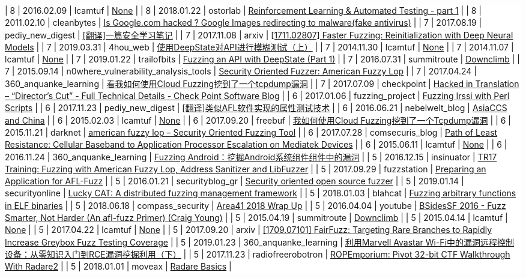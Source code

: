 | 8 | 2016.02.09 | lcamtuf | [None](http://lcamtuf.blogspot.com/2016/02/say-hello-to-afl-analyze.html) |
| 8 | 2018.01.22 | ostorlab | [Reinforcement Learning & Automated Testing - part 1](http://blog.ostorlab.co/2018/01/reinforcement-learning-automated.html) |
| 8 | 2011.02.10 | cleanbytes | [Is Google.com hacked ? Google Images redirecting to malware(fake antivirus)](http://cleanbytes.net/is-google-com-hacked-google-images-redirecting-to-malwarefake-antivirus) |
| 7 | 2017.08.19 | pediy_new_digest | [[翻译]一篇安全学习笔记](https://bbs.pediy.com/thread-220508.htm) |
| 7 | 2017.11.08 | arxiv | [[1711.02807] Faster Fuzzing: Reinitialization with Deep Neural Models](https://arxiv.org/abs/1711.02807) |
| 7 | 2019.03.31 | 4hou_web | [使用DeepState对API进行模糊测试（上）](https://www.4hou.com/web/16866.html) |
| 7 | 2014.11.30 | lcamtuf | [None](http://lcamtuf.blogspot.com/2014/11/afl-fuzz-nobody-expects-cdata-sections.html) |
| 7 | 2014.11.07 | lcamtuf | [None](http://lcamtuf.blogspot.com/2014/11/pulling-jpegs-out-of-thin-air.html) |
| 7 | 2019.01.22 | trailofbits | [Fuzzing an API with DeepState (Part 1)](https://blog.trailofbits.com/2019/01/22/fuzzing-an-api-with-deepstate-part-1/) |
| 7 | 2016.07.31 | summitroute | [Downclimb](https://summitroute.com/blog/2016/07/31/downclimb/) |
| 7 | 2015.09.14 | n0where_vulnerability_analysis_tools | [Security Oriented Fuzzer: American Fuzzy Lop](https://n0where.net/security-oriented-fuzzer-american-fuzzy-lop) |
| 7 | 2017.04.24 | 360_anquanke_learning | [看我如何使用Cloud Fuzzing挖到了一个tcpdump漏洞](https://www.anquanke.com/post/id/85944/) |
| 7 | 2017.07.09 | checkpoint | [Hacked in Translation – “Director’s Cut” - Full Technical Details - Check Point Software Blog](https://blog.checkpoint.com/2017/07/08/hacked-translation-directors-cut-full-technical-details/) |
| 6 | 2017.01.06 | fuzzing_project | [Fuzzing Irssi with Perl Scripts](https://blog.fuzzing-project.org/55-Fuzzing-Irssi-with-Perl-Scripts.html) |
| 6 | 2017.11.23 | pediy_new_digest | [[翻译]类似AFL软件实现的属性测试技术](https://bbs.pediy.com/thread-222917.htm) |
| 6 | 2016.06.21 | nebelwelt_blog | [AsiaCCS and China](http://nebelwelt.net/blog/20160621-AsiaCCS.html) |
| 6 | 2015.02.03 | lcamtuf | [None](http://lcamtuf.blogspot.com/2015/02/afl-fuzz-black-box-binary-fuzzing-perf.html) |
| 6 | 2017.09.20 | freebuf | [我如何使用Cloud Fuzzing挖到了一个Tcpdump漏洞](http://www.freebuf.com/articles/network/147955.html) |
| 6 | 2015.11.21 | darknet | [american fuzzy lop – Security Oriented Fuzzing Tool](https://www.darknet.org.uk/2015/11/american-fuzzy-lop-security-oriented-fuzzing-tool/) |
| 6 | 2017.07.28 | comsecuris_blog | [Path of Least Resistance: Cellular Baseband to Application Processor Escalation on Mediatek Devices](https://comsecuris.com/blog/posts/path_of_least_resistance/) |
| 6 | 2015.06.11 | lcamtuf | [None](http://lcamtuf.blogspot.com/2015/06/new-in-afl-persistent-mode.html) |
| 6 | 2016.11.24 | 360_anquanke_learning | [Fuzzing Android：挖掘Android系统组件组件中的漏洞](https://www.anquanke.com/post/id/84979/) |
| 5 | 2016.12.15 | insinuator | [TR17 Training: Fuzzing with American Fuzzy Lop, Address Sanitizer and LibFuzzer](https://insinuator.net/2016/12/tr17-training-fuzzing-with-american-fuzzy-lop-address-sanitizer-and-libfuzzer/) |
| 5 | 2017.09.29 | fuzzstation | [Preparing an Application for AFL-Fuzz](https://medium.com/p/a2a838c949cb) |
| 5 | 2016.01.21 | securityblog_gr | [Security oriented open source fuzzer](http://securityblog.gr/3197/security-oriented-open-source-fuzzer/) |
| 5 | 2019.01.14 | securityonline | [Lucky CAT: A distributed fuzzing management framework](https://securityonline.info/lucky-cat/) |
| 5 | 2018.01.03 | blahcat | [Fuzzing arbitrary functions in ELF binaries](http://blahcat.github.io/2018/03/11/fuzzing-arbitrary-functions-in-elf-binaries/) |
| 5 | 2018.06.18 | compass_security | [Area41 2018 Wrap Up](https://blog.compass-security.com/2018/06/area41-2018-wrap-up/) |
| 5 | 2016.04.04 | youtube | [BSidesSF 2016 - Fuzz Smarter, Not Harder (An afl-fuzz Primer) (Craig Young)](https://www.youtube.com/watch?v=4IrYczT5YFs) |
| 5 | 2015.04.19 | summitroute | [Downclimb](https://summitroute.com/blog/2015/04/19/downclimb/) |
| 5 | 2015.04.14 | lcamtuf | [None](http://lcamtuf.blogspot.com/2015/04/finding-bugs-in-sqlite-easy-way.html) |
| 5 | 2017.04.22 | lcamtuf | [None](http://lcamtuf.blogspot.com/2017/04/afl-experiments-or-please-eat-your.html) |
| 5 | 2017.09.20 | arxiv | [[1709.07101] FairFuzz: Targeting Rare Branches to Rapidly Increase Greybox Fuzz Testing Coverage](https://arxiv.org/abs/1709.07101) |
| 5 | 2019.01.23 | 360_anquanke_learning | [利用Marvell Avastar Wi-Fi中的漏洞远程控制设备：从零知识入门到RCE漏洞挖掘利用（下）](https://www.anquanke.com/post/id/170078/) |
| 5 | 2017.11.23 | radiofreerobotron | [ROPEmporium: Pivot 32-bit CTF Walkthrough With Radare2](http://radiofreerobotron.net/blog/2017/11/23/ropemporium-pivot-ctf-walkthrough/) |
| 5 | 2018.01.01 | moveax | [Radare Basics](https://moveax.me/radare-basics/) |
